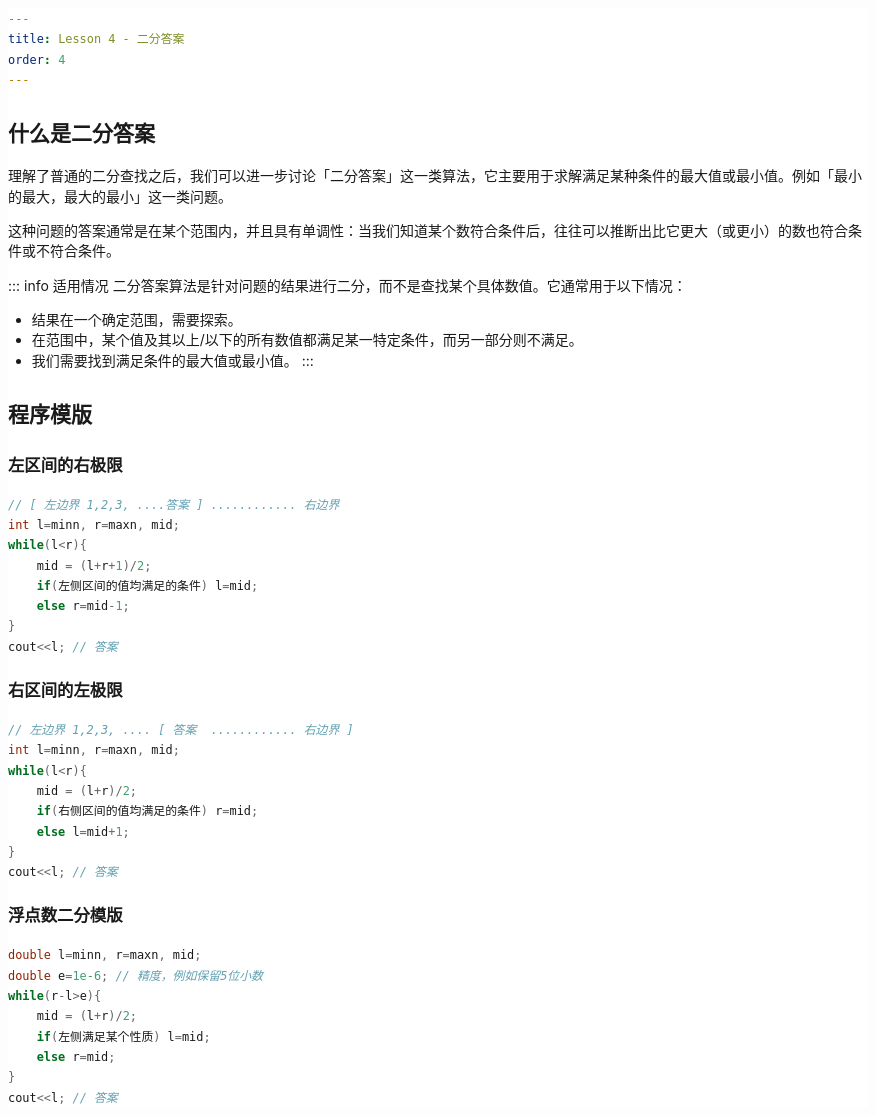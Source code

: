 ```yaml
---
title: Lesson 4 - 二分答案
order: 4
---
```


## 什么是二分答案
理解了普通的二分查找之后，我们可以进一步讨论「二分答案」这一类算法，它主要用于求解满足某种条件的最大值或最小值。例如「最小的最大，最大的最小」这一类问题。

这种问题的答案通常是在某个范围内，并且具有单调性：当我们知道某个数符合条件后，往往可以推断出比它更大（或更小）的数也符合条件或不符合条件。

::: info 适用情况
二分答案算法是针对问题的结果进行二分，而不是查找某个具体数值。它通常用于以下情况：
- 结果在一个确定范围，需要探索。
- 在范围中，某个值及其以上/以下的所有数值都满足某一特定条件，而另一部分则不满足。
- 我们需要找到满足条件的最大值或最小值。
:::

## 程序模版
### 左区间的右极限
```cpp title="左区间模版"
// [ 左边界 1,2,3, ....答案 ] ............ 右边界
int l=minn, r=maxn, mid;
while(l<r){
    mid = (l+r+1)/2;
    if(左侧区间的值均满足的条件) l=mid;
    else r=mid-1;
}
cout<<l; // 答案
```

### 右区间的左极限
```cpp title="右区间模版"
// 左边界 1,2,3, .... [ 答案  ............ 右边界 ]
int l=minn, r=maxn, mid;
while(l<r){
    mid = (l+r)/2;
    if(右侧区间的值均满足的条件) r=mid;
    else l=mid+1;
}
cout<<l; // 答案
```

### 浮点数二分模版
```cpp title="浮点数二分模版"
double l=minn, r=maxn, mid;
double e=1e-6; // 精度，例如保留5位小数
while(r-l>e){
    mid = (l+r)/2;
    if(左侧满足某个性质) l=mid;
    else r=mid;
}
cout<<l; // 答案
```
